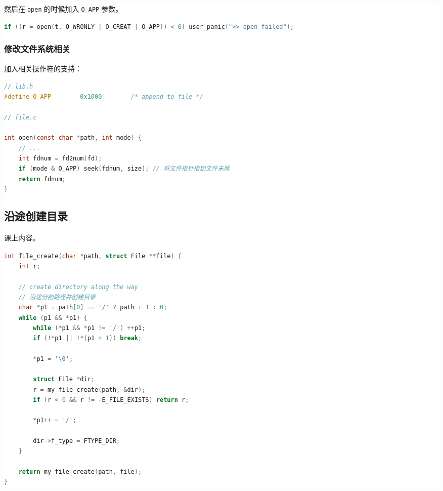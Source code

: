 然后在 `open` 的时候加入 `O_APP` 参数。

```c
if ((r = open(t, O_WRONLY | O_CREAT | O_APP)) < 0) user_panic(">> open failed");
```

### 修改文件系统相关

加入相关操作符的支持：

```c
// lib.h
#define O_APP        0x1000        /* append to file */

// file.c

int open(const char *path, int mode) {
    // ...
    int fdnum = fd2num(fd);
    if (mode & O_APP) seek(fdnum, size); // 将文件指针指到文件末尾
    return fdnum;
}
```

## 沿途创建目录

课上内容。

```c
int file_create(char *path, struct File **file) {
    int r;

    // create directory along the way
    // 沿途分割路径并创建目录
    char *p1 = path[0] == '/' ? path + 1 : 0;
    while (p1 && *p1) {
        while (*p1 && *p1 != '/') ++p1;
        if (!*p1 || !*(p1 + 1)) break;

        *p1 = '\0';

        struct File *dir;
        r = my_file_create(path, &dir);
        if (r < 0 && r != -E_FILE_EXISTS) return r;

        *p1++ = '/';

        dir->f_type = FTYPE_DIR;
    }

    return my_file_create(path, file);
}
```
